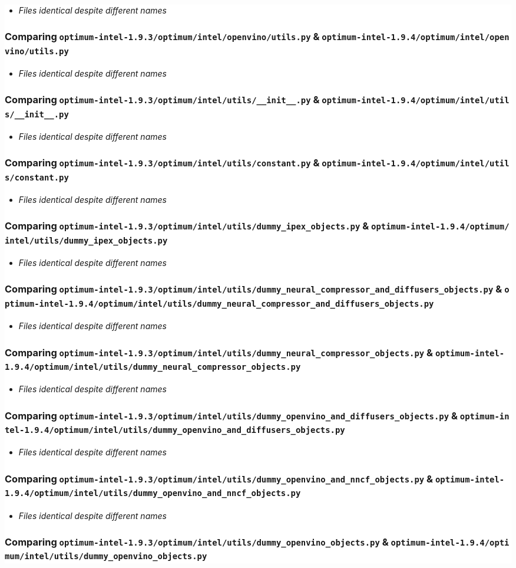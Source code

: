  * *Files identical despite different names*

### Comparing `optimum-intel-1.9.3/optimum/intel/openvino/utils.py` & `optimum-intel-1.9.4/optimum/intel/openvino/utils.py`

 * *Files identical despite different names*

### Comparing `optimum-intel-1.9.3/optimum/intel/utils/__init__.py` & `optimum-intel-1.9.4/optimum/intel/utils/__init__.py`

 * *Files identical despite different names*

### Comparing `optimum-intel-1.9.3/optimum/intel/utils/constant.py` & `optimum-intel-1.9.4/optimum/intel/utils/constant.py`

 * *Files identical despite different names*

### Comparing `optimum-intel-1.9.3/optimum/intel/utils/dummy_ipex_objects.py` & `optimum-intel-1.9.4/optimum/intel/utils/dummy_ipex_objects.py`

 * *Files identical despite different names*

### Comparing `optimum-intel-1.9.3/optimum/intel/utils/dummy_neural_compressor_and_diffusers_objects.py` & `optimum-intel-1.9.4/optimum/intel/utils/dummy_neural_compressor_and_diffusers_objects.py`

 * *Files identical despite different names*

### Comparing `optimum-intel-1.9.3/optimum/intel/utils/dummy_neural_compressor_objects.py` & `optimum-intel-1.9.4/optimum/intel/utils/dummy_neural_compressor_objects.py`

 * *Files identical despite different names*

### Comparing `optimum-intel-1.9.3/optimum/intel/utils/dummy_openvino_and_diffusers_objects.py` & `optimum-intel-1.9.4/optimum/intel/utils/dummy_openvino_and_diffusers_objects.py`

 * *Files identical despite different names*

### Comparing `optimum-intel-1.9.3/optimum/intel/utils/dummy_openvino_and_nncf_objects.py` & `optimum-intel-1.9.4/optimum/intel/utils/dummy_openvino_and_nncf_objects.py`

 * *Files identical despite different names*

### Comparing `optimum-intel-1.9.3/optimum/intel/utils/dummy_openvino_objects.py` & `optimum-intel-1.9.4/optimum/intel/utils/dummy_openvino_objects.py`
